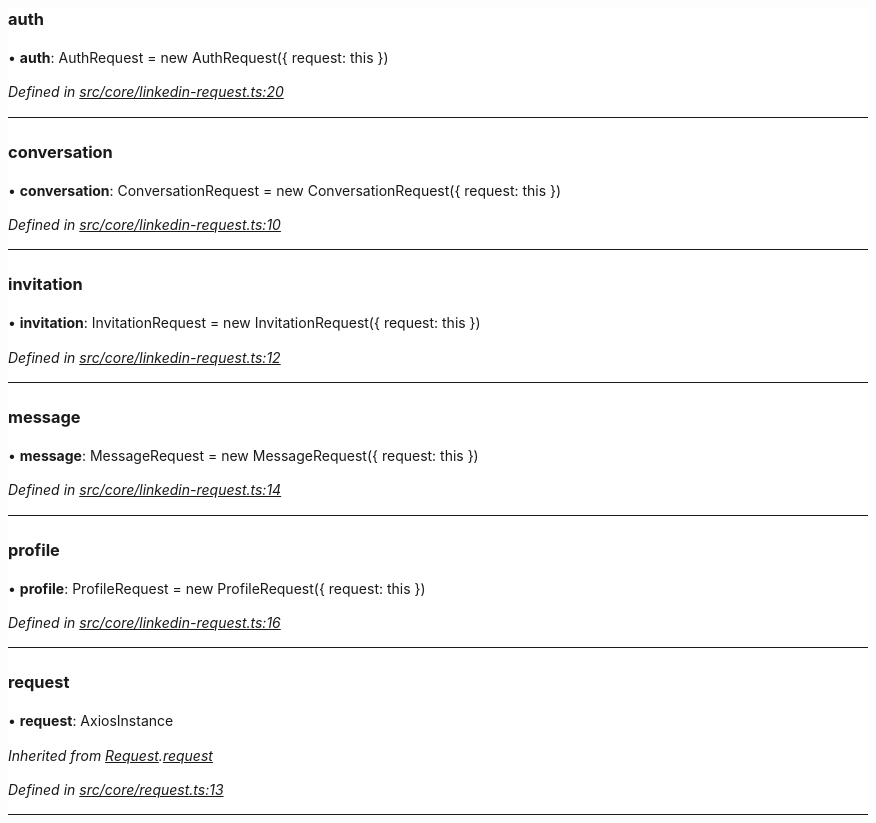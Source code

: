 ### auth

• **auth**: AuthRequest = new AuthRequest({ request: this })

_Defined in [src/core/linkedin-request.ts:20](https://github.com/eilonmore/linkedin-private-api/blob/354b20a/src/core/linkedin-request.ts#L20)_

---

### conversation

• **conversation**: ConversationRequest = new ConversationRequest({ request: this })

_Defined in [src/core/linkedin-request.ts:10](https://github.com/eilonmore/linkedin-private-api/blob/354b20a/src/core/linkedin-request.ts#L10)_

---

### invitation

• **invitation**: InvitationRequest = new InvitationRequest({ request: this })

_Defined in [src/core/linkedin-request.ts:12](https://github.com/eilonmore/linkedin-private-api/blob/354b20a/src/core/linkedin-request.ts#L12)_

---

### message

• **message**: MessageRequest = new MessageRequest({ request: this })

_Defined in [src/core/linkedin-request.ts:14](https://github.com/eilonmore/linkedin-private-api/blob/354b20a/src/core/linkedin-request.ts#L14)_

---

### profile

• **profile**: ProfileRequest = new ProfileRequest({ request: this })

_Defined in [src/core/linkedin-request.ts:16](https://github.com/eilonmore/linkedin-private-api/blob/354b20a/src/core/linkedin-request.ts#L16)_

---

### request

• **request**: AxiosInstance

_Inherited from [Request](_src_core_request_.request.md).[request](_src_core_request_.request.md#request)_

_Defined in [src/core/request.ts:13](https://github.com/eilonmore/linkedin-private-api/blob/354b20a/src/core/request.ts#L13)_

---

